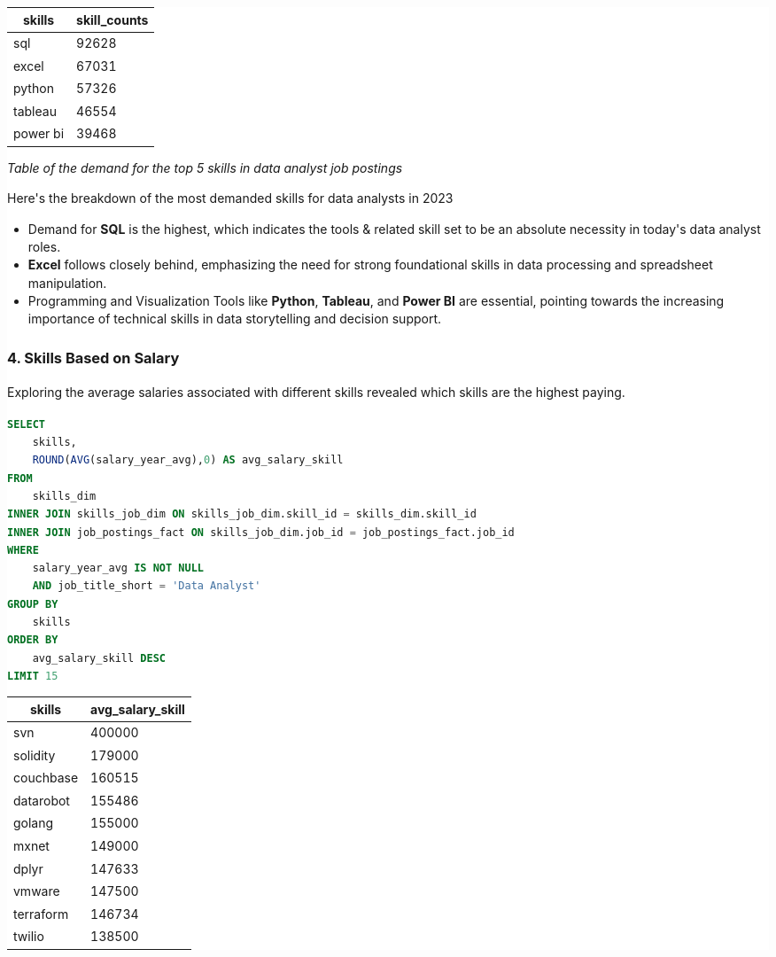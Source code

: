 | skills   | skill_counts |
|----------|--------------|
| sql      | 92628        |
| excel    | 67031        |
| python   | 57326        |
| tableau  | 46554        |
| power bi | 39468        |

*Table of the demand for the top 5 skills in data analyst job postings*

Here's the breakdown of the most demanded skills for data analysts in 2023
- Demand for **SQL** is the highest, which indicates the tools & related skill set to be an absolute necessity in today's data analyst roles.
- **Excel** follows closely behind, emphasizing the need for strong foundational skills in data processing and spreadsheet manipulation.
- Programming and Visualization Tools like **Python**, **Tableau**, and **Power BI** are essential, pointing towards the increasing importance of technical skills in data storytelling and decision support.

### 4. Skills Based on Salary

Exploring the average salaries associated with different skills revealed which skills are the highest paying.

```sql
SELECT
    skills,
    ROUND(AVG(salary_year_avg),0) AS avg_salary_skill
FROM
    skills_dim
INNER JOIN skills_job_dim ON skills_job_dim.skill_id = skills_dim.skill_id
INNER JOIN job_postings_fact ON skills_job_dim.job_id = job_postings_fact.job_id
WHERE
    salary_year_avg IS NOT NULL
    AND job_title_short = 'Data Analyst'
GROUP BY
    skills
ORDER BY
    avg_salary_skill DESC
LIMIT 15
```



| skills    | avg_salary_skill |
|-----------|------------------|
| svn       | 400000           |
| solidity  | 179000           |
| couchbase | 160515           |
| datarobot | 155486           |
| golang    | 155000           |
| mxnet     | 149000           |
| dplyr     | 147633           |
| vmware    | 147500           |
| terraform | 146734           |
| twilio    | 138500           |